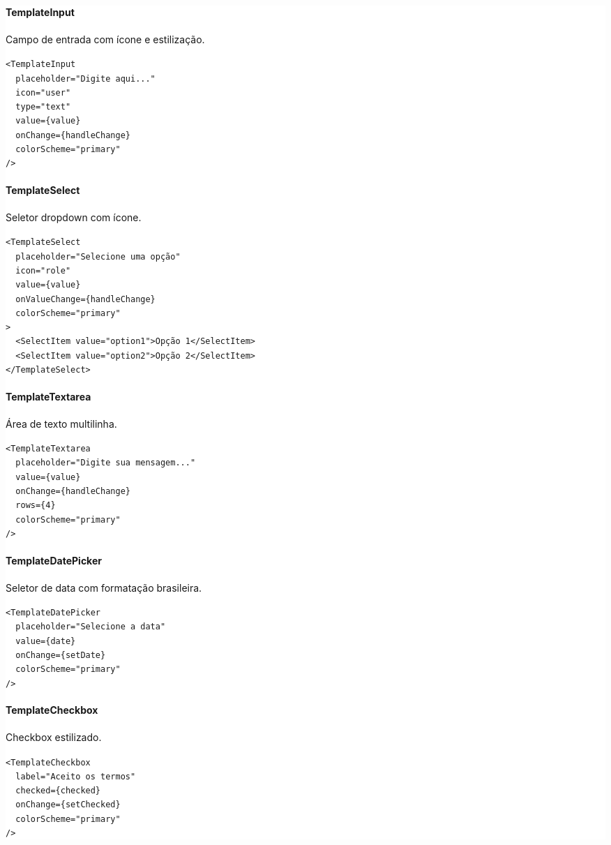 #### TemplateInput
Campo de entrada com ícone e estilização.
```tsx
<TemplateInput
  placeholder="Digite aqui..."
  icon="user"
  type="text"
  value={value}
  onChange={handleChange}
  colorScheme="primary"
/>
```

#### TemplateSelect
Seletor dropdown com ícone.
```tsx
<TemplateSelect
  placeholder="Selecione uma opção"
  icon="role"
  value={value}
  onValueChange={handleChange}
  colorScheme="primary"
>
  <SelectItem value="option1">Opção 1</SelectItem>
  <SelectItem value="option2">Opção 2</SelectItem>
</TemplateSelect>
```

#### TemplateTextarea
Área de texto multilinha.
```tsx
<TemplateTextarea
  placeholder="Digite sua mensagem..."
  value={value}
  onChange={handleChange}
  rows={4}
  colorScheme="primary"
/>
```

#### TemplateDatePicker
Seletor de data com formatação brasileira.
```tsx
<TemplateDatePicker
  placeholder="Selecione a data"
  value={date}
  onChange={setDate}
  colorScheme="primary"
/>
```

#### TemplateCheckbox
Checkbox estilizado.
```tsx
<TemplateCheckbox
  label="Aceito os termos"
  checked={checked}
  onChange={setChecked}
  colorScheme="primary"
/>
```
